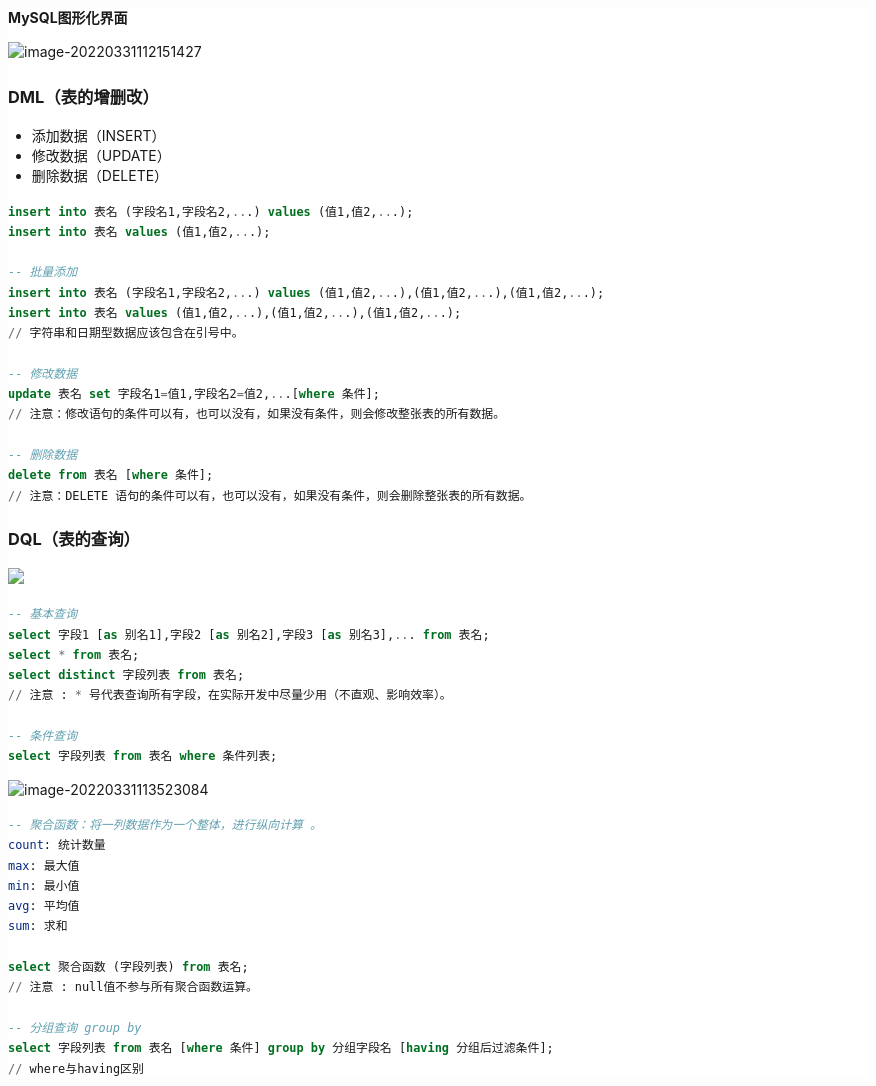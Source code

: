 

**MySQL图形化界面**

![image-20220331112151427](https://notes2021.oss-cn-beijing.aliyuncs.com/2021/image-20220331112151427.png)



### DML（表的增删改）

- 添加数据（INSERT） 
- 修改数据（UPDATE） 
- 删除数据（DELETE）



```sql
insert into 表名 (字段名1,字段名2,...) values (值1,值2,...);
insert into 表名 values (值1,值2,...);

-- 批量添加
insert into 表名 (字段名1,字段名2,...) values (值1,值2,...),(值1,值2,...),(值1,值2,...);
insert into 表名 values (值1,值2,...),(值1,值2,...),(值1,值2,...);
// 字符串和日期型数据应该包含在引号中。

-- 修改数据
update 表名 set 字段名1=值1,字段名2=值2,...[where 条件];
// 注意：修改语句的条件可以有，也可以没有，如果没有条件，则会修改整张表的所有数据。

-- 删除数据
delete from 表名 [where 条件];
// 注意：DELETE 语句的条件可以有，也可以没有，如果没有条件，则会删除整张表的所有数据。
```



### DQL（表的查询）

![](https://notes2021.oss-cn-beijing.aliyuncs.com/2021/image-20220331113108224.png)



```sql
-- 基本查询
select 字段1 [as 别名1],字段2 [as 别名2],字段3 [as 别名3],... from 表名;
select * from 表名;
select distinct 字段列表 from 表名;
// 注意 : * 号代表查询所有字段，在实际开发中尽量少用（不直观、影响效率）。

-- 条件查询
select 字段列表 from 表名 where 条件列表;
```

![image-20220331113523084](https://notes2021.oss-cn-beijing.aliyuncs.com/2021/image-20220331113523084.png)



```sql
-- 聚合函数：将一列数据作为一个整体，进行纵向计算 。
count: 统计数量
max: 最大值
min: 最小值
avg: 平均值
sum: 求和

select 聚合函数 (字段列表) from 表名;
// 注意 : null值不参与所有聚合函数运算。

-- 分组查询 group by
select 字段列表 from 表名 [where 条件] group by 分组字段名 [having 分组后过滤条件];	
// where与having区别
```